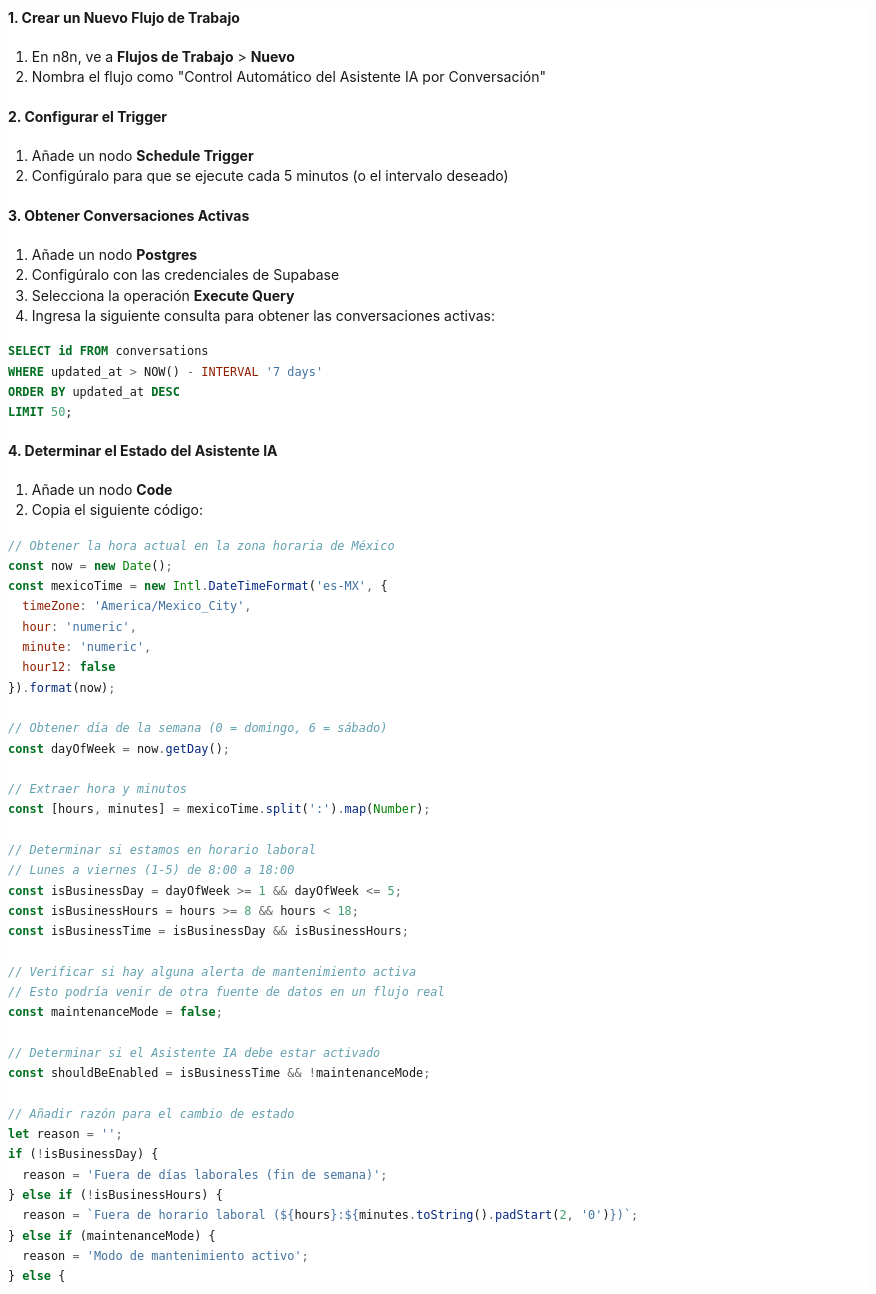 #### 1. Crear un Nuevo Flujo de Trabajo

1. En n8n, ve a **Flujos de Trabajo** > **Nuevo**
2. Nombra el flujo como "Control Automático del Asistente IA por Conversación"

#### 2. Configurar el Trigger

1. Añade un nodo **Schedule Trigger**
2. Configúralo para que se ejecute cada 5 minutos (o el intervalo deseado)

#### 3. Obtener Conversaciones Activas

1. Añade un nodo **Postgres**
2. Configúralo con las credenciales de Supabase
3. Selecciona la operación **Execute Query**
4. Ingresa la siguiente consulta para obtener las conversaciones activas:

```sql
SELECT id FROM conversations 
WHERE updated_at > NOW() - INTERVAL '7 days'
ORDER BY updated_at DESC
LIMIT 50;
```

#### 4. Determinar el Estado del Asistente IA

1. Añade un nodo **Code**
2. Copia el siguiente código:

```javascript
// Obtener la hora actual en la zona horaria de México
const now = new Date();
const mexicoTime = new Intl.DateTimeFormat('es-MX', {
  timeZone: 'America/Mexico_City',
  hour: 'numeric',
  minute: 'numeric',
  hour12: false
}).format(now);

// Obtener día de la semana (0 = domingo, 6 = sábado)
const dayOfWeek = now.getDay();

// Extraer hora y minutos
const [hours, minutes] = mexicoTime.split(':').map(Number);

// Determinar si estamos en horario laboral
// Lunes a viernes (1-5) de 8:00 a 18:00
const isBusinessDay = dayOfWeek >= 1 && dayOfWeek <= 5;
const isBusinessHours = hours >= 8 && hours < 18;
const isBusinessTime = isBusinessDay && isBusinessHours;

// Verificar si hay alguna alerta de mantenimiento activa
// Esto podría venir de otra fuente de datos en un flujo real
const maintenanceMode = false;

// Determinar si el Asistente IA debe estar activado
const shouldBeEnabled = isBusinessTime && !maintenanceMode;

// Añadir razón para el cambio de estado
let reason = '';
if (!isBusinessDay) {
  reason = 'Fuera de días laborales (fin de semana)';
} else if (!isBusinessHours) {
  reason = `Fuera de horario laboral (${hours}:${minutes.toString().padStart(2, '0')})`;
} else if (maintenanceMode) {
  reason = 'Modo de mantenimiento activo';
} else {
```